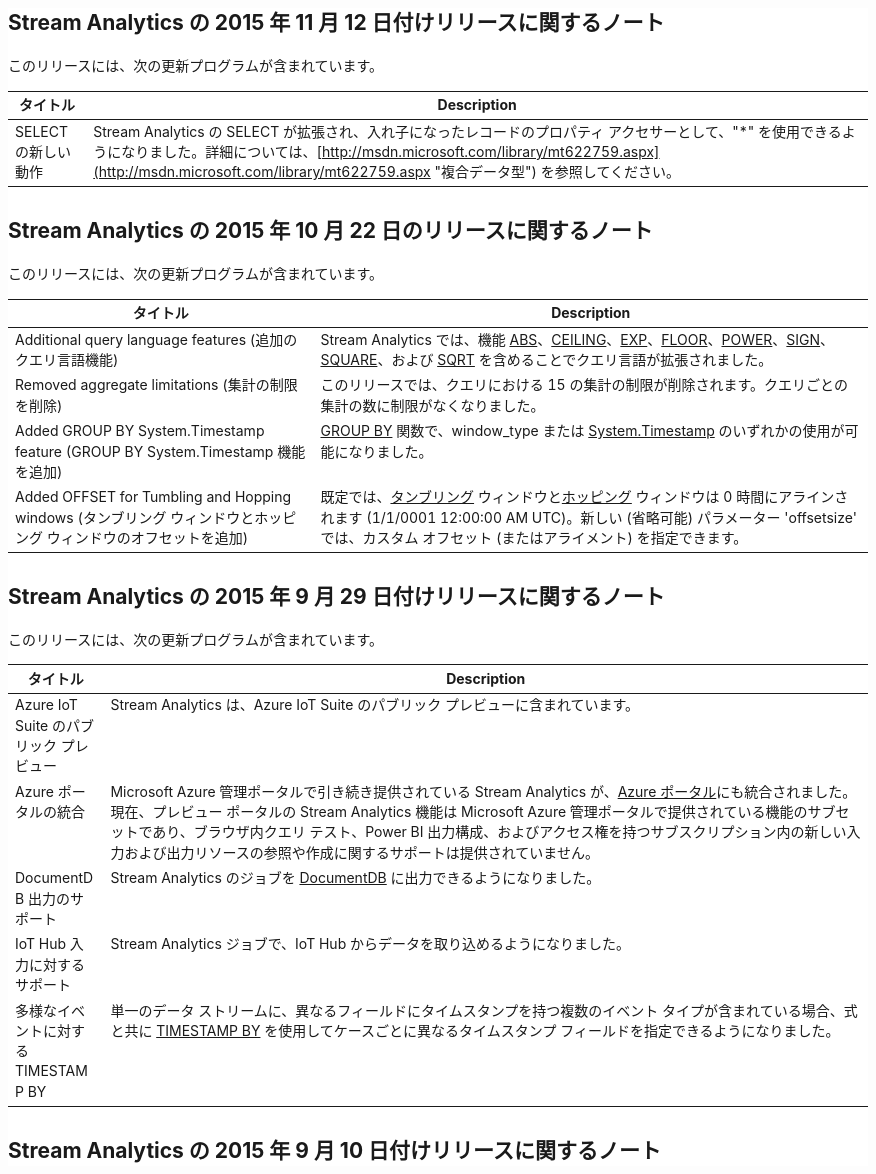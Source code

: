 ## Stream Analytics の 2015 年 11 月 12 日付けリリースに関するノート ##

このリリースには、次の更新プログラムが含まれています。

タイトル | Description
---|---
SELECT の新しい動作 | Stream Analytics の SELECT が拡張され、入れ子になったレコードのプロパティ アクセサーとして、"*" を使用できるようになりました。詳細については、[http://msdn.microsoft.com/library/mt622759.aspx](http://msdn.microsoft.com/library/mt622759.aspx "複合データ型") を参照してください。

## Stream Analytics の 2015 年 10 月 22 日のリリースに関するノート ##

このリリースには、次の更新プログラムが含まれています。

タイトル | Description
---|---
Additional query language features (追加のクエリ言語機能) | Stream Analytics では、機能 [ABS](https://msdn.microsoft.com/library/azure/mt574054.aspx)、[CEILING](https://msdn.microsoft.com/library/azure/mt605286.aspx)、[EXP](https://msdn.microsoft.com/library/azure/mt605289.aspx)、[FLOOR](https://msdn.microsoft.com/library/azure/mt605240.aspx)、[POWER](https://msdn.microsoft.com/library/azure/mt605287.aspx)、[SIGN](https://msdn.microsoft.com/library/azure/mt605290.aspx)、[SQUARE](https://msdn.microsoft.com/library/azure/mt605288.aspx)、および [SQRT](https://msdn.microsoft.com/library/azure/mt605238.aspx) を含めることでクエリ言語が拡張されました。
Removed aggregate limitations (集計の制限を削除) | このリリースでは、クエリにおける 15 の集計の制限が削除されます。クエリごとの集計の数に制限がなくなりました。
Added GROUP BY System.Timestamp feature (GROUP BY System.Timestamp 機能を追加) | [GROUP BY](https://msdn.microsoft.com/library/azure/dn835023.aspx) 関数で、window\_type または [System.Timestamp](https://msdn.microsoft.com/library/azure/mt598501.aspx) のいずれかの使用が可能になりました。
Added OFFSET for Tumbling and Hopping windows (タンブリング ウィンドウとホッピング ウィンドウのオフセットを追加) | 既定では、[タンブリング](https://msdn.microsoft.com/library/azure/dn835055.aspx) ウィンドウと[ホッピング](https://msdn.microsoft.com/library/azure/dn835041.aspx) ウィンドウは 0 時間にアラインされます (1/1/0001 12:00:00 AM UTC)。新しい (省略可能) パラメーター 'offsetsize' では、カスタム オフセット (またはアライメント) を指定できます。


## Stream Analytics の 2015 年 9 月 29 日付けリリースに関するノート ##

このリリースには、次の更新プログラムが含まれています。

タイトル | Description
---|---
Azure IoT Suite のパブリック プレビュー | Stream Analytics は、Azure IoT Suite のパブリック プレビューに含まれています。
Azure ポータルの統合 | Microsoft Azure 管理ポータルで引き続き提供されている Stream Analytics が、[Azure ポータル](https://azure.microsoft.com/overview/preview-portal/)にも統合されました。現在、プレビュー ポータルの Stream Analytics 機能は Microsoft Azure 管理ポータルで提供されている機能のサブセットであり、ブラウザ内クエリ テスト、Power BI 出力構成、およびアクセス権を持つサブスクリプション内の新しい入力および出力リソースの参照や作成に関するサポートは提供されていません。
DocumentDB 出力のサポート | Stream Analytics のジョブを [DocumentDB](https://azure.microsoft.com/services/documentdb/) に出力できるようになりました。
IoT Hub 入力に対するサポート | Stream Analytics ジョブで、IoT Hub からデータを取り込めるようになりました。
多様なイベントに対する TIMESTAMP BY | 単一のデータ ストリームに、異なるフィールドにタイムスタンプを持つ複数のイベント タイプが含まれている場合、式と共に [TIMESTAMP BY](http://msdn.microsoft.com/library/mt573293.aspx) を使用してケースごとに異なるタイムスタンプ フィールドを指定できるようになりました。

## Stream Analytics の 2015 年 9 月 10 日付けリリースに関するノート ##
